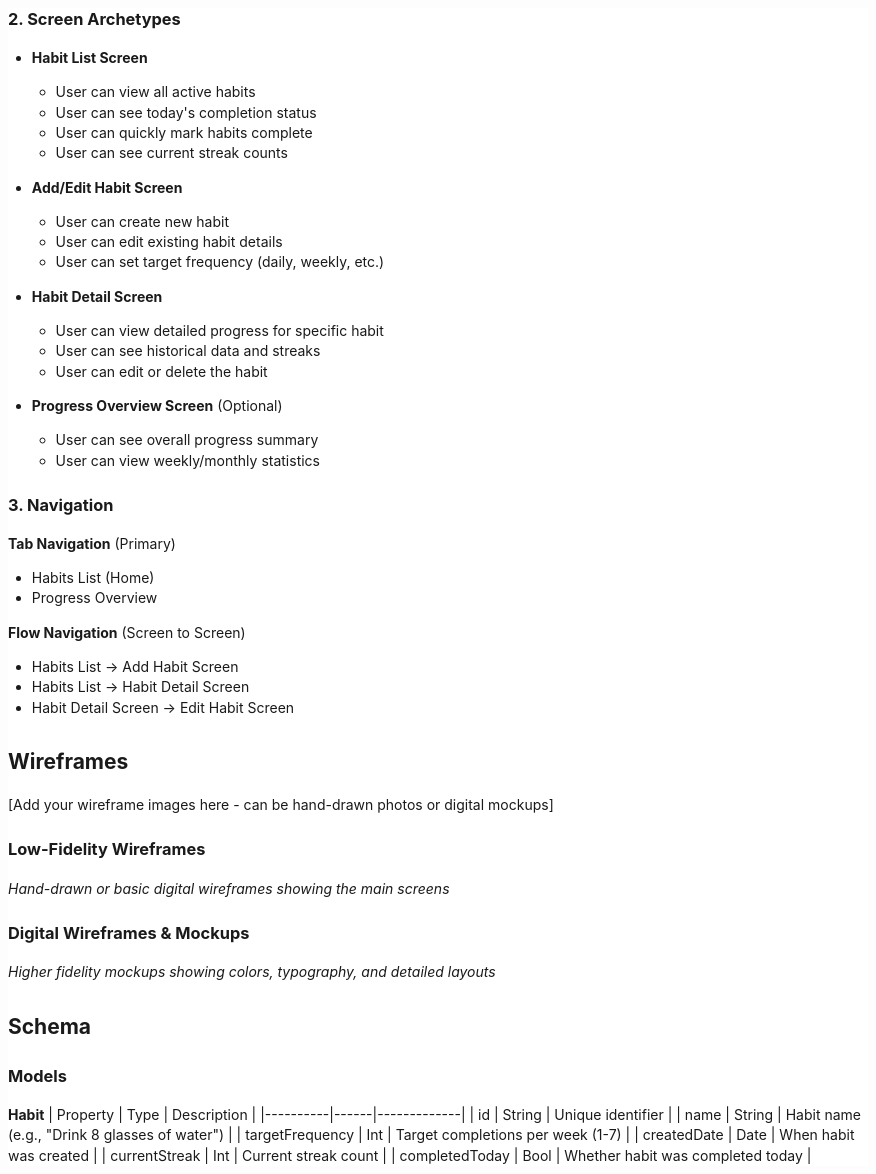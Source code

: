 ### 2. Screen Archetypes

- **Habit List Screen**
  - User can view all active habits
  - User can see today's completion status
  - User can quickly mark habits complete
  - User can see current streak counts

- **Add/Edit Habit Screen**
  - User can create new habit
  - User can edit existing habit details
  - User can set target frequency (daily, weekly, etc.)

- **Habit Detail Screen**
  - User can view detailed progress for specific habit
  - User can see historical data and streaks
  - User can edit or delete the habit

- **Progress Overview Screen** (Optional)
  - User can see overall progress summary
  - User can view weekly/monthly statistics

### 3. Navigation

**Tab Navigation** (Primary)

- Habits List (Home)
- Progress Overview

**Flow Navigation** (Screen to Screen)

- Habits List → Add Habit Screen
- Habits List → Habit Detail Screen
- Habit Detail Screen → Edit Habit Screen

## Wireframes

[Add your wireframe images here - can be hand-drawn photos or digital mockups]

### Low-Fidelity Wireframes
*Hand-drawn or basic digital wireframes showing the main screens*

### Digital Wireframes & Mockups
*Higher fidelity mockups showing colors, typography, and detailed layouts*

## Schema

### Models

**Habit**
| Property | Type | Description |
|----------|------|-------------|
| id | String | Unique identifier |
| name | String | Habit name (e.g., "Drink 8 glasses of water") |
| targetFrequency | Int | Target completions per week (1-7) |
| createdDate | Date | When habit was created |
| currentStreak | Int | Current streak count |
| completedToday | Bool | Whether habit was completed today |
